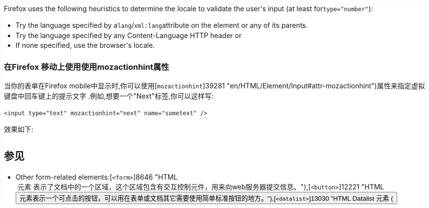 

Firefox uses the following heuristics to determine the locale to validate the user&#39;s input (at least for`type="number"`):


* Try the language specified by a`lang`/`xml:lang`attribute on the element or any of its parents.
* Try the language specified by any Content-Language HTTP header or
* If none specified, use the browser&#39;s locale.

### 在Firefox 移动上使用使用mozactionhint属性<a name="在Firefox_移动上使用使用mozactionhint属性"></a>


当你的表单在Firefox mobile中显示时,你可以使用[`mozactionhint`]39281 "en/HTML/Element/Input#attr-mozactionhint")属性来指定虚拟键盘中回车键上的提示文字 .例如,想要一个&quot;Next&quot;标签,你可以这样写:


```
<input type="text" mozactionhint="next" name="sometext" />
```


效果如下:






## 参见<a name="参见"></a>

* Other form-related elements:[`<form>`]8646 "HTML <form> 元素 表示了文档中的一个区域，这个区域包含有交互控制元件，用来向web服务器提交信息。"),[`<button>`]12221 "HTML <button> 元素表示一个可点击的按钮，可以用在表单或文档其它需要使用简单标准按钮的地方。"),[`<datalist>`]13030 "HTML Datalist 元素 (<datalist>) 包含了一组<option>元素,这些元素表示其它表单控件可选值."),[`<legend>`]38819 "HTML的元素（也称为HTML的域说明元素（or HMTL
  Legend Field Element））代表一个用于表示它的父元素<fieldset>的内容的标题。"),[`<label>`]12227 "HTML 元素表示用户界面中项目的标题。"),[`<select>`]13029 "HTML select (<select>) 元素是一种表单控件，可创建选项菜单。菜单内的选项为<option> , 可以由 <optgroup> 元素分组。选项可以被用户预先选择。"),[`<optgroup>`]13028 "在一个web表单中, HTML元素 <optgroup> 会创建包含在一个 <select> 元素中的一组选项"),[`<option>`]13025 "在web表单中,  HTML元素 <option>  用于定义在<select>,  <optgroup> 或<datalist> 元素中包含的项。<option> 可以在弹出窗口和 html 文档中的其他项目列表中表示菜单项。"),[`<textarea>`]13500 "HTML <textarea> 元素表示一个多行纯文本编辑控件。"),[`<keygen>`]38818 "HTML <keygen> 元素是为了方便生成密钥材料和提交作为 HTML form 的一部分的公钥.这种机制被用于设计基于 Web 的证书管理系统。按照预想，<keygen> 元素将用于 HTML 表单与其他的所需信息一起构造一个证书请求，该处理的结果将是一个带有签名的证书。"),[`<fieldset>`]38804 "此页面仍未被本地化, 期待您的翻译!"),[`<output>`]38829 "HTML <output> 标签表示计算或用户操作的结果。"),[`<progress>`]13135 "HTML中的progress (<progress>) 元素用来显示一项任务的完成进度.虽然规范中没有规定该元素具体如何显示,浏览器开发商可以自己决定,但通常情况下,该元素都显示为一个进度条形式.")and[`<meter>`]38825 "HTML <meter>元素用来显示已知范围的标量值或者分数值。").
* [Cross-browser HTML5 placeholder text]39283 "")
* The CSS[`caret-color`]27878 "caret-color 属性用来定义插入光标（caret）的颜色，这里说的插入光标，就是那个在网页的可编辑器区域内，用来指示用户的输入具体会插入到哪里的那个一闪一闪的形似竖杠 | 的东西。")property
* In certain cases (typically involving non-textual inputs and specialized interfaces), the`<input>`element is a[replaced element]28752 ""). When it is, the position and size of the elemnt&#39;s size and positioning within its frame can be adjusted using the CSS[`object-position`]28083 "object-position 属性规定了指定元素的替换内容在其盒子内的对齐方式。")and[`object-fit`]28082 "该 object-fit CSS 属性指定替换元素的内容应该如何适应到其使用的高度和宽度确定的框。")properties







